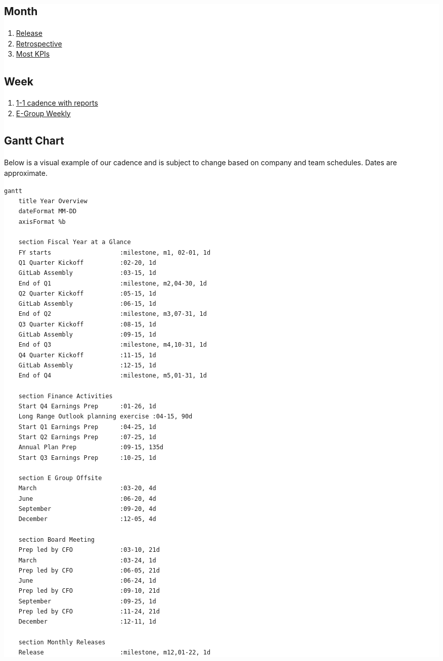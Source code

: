 ## Month

1. [Release](https://about.gitlab.com/releases/)
1. [Retrospective](/handbook/communication/#kickoffs)
1. [Most KPIs](/handbook/company/kpis/)

## Week

1. [1-1 cadence with reports](/handbook/leadership/1-1/)
1. [E-Group Weekly](/handbook/company/e-group-weekly/)

## Gantt Chart

Below is a visual example of our cadence and is subject to change based on company and team schedules. Dates are approximate.

```mermaid
gantt
    title Year Overview
    dateFormat MM-DD
    axisFormat %b

    section Fiscal Year at a Glance
    FY starts                   :milestone, m1, 02-01, 1d
    Q1 Quarter Kickoff          :02-20, 1d
    GitLab Assembly             :03-15, 1d
    End of Q1                   :milestone, m2,04-30, 1d
    Q2 Quarter Kickoff          :05-15, 1d
    GitLab Assembly             :06-15, 1d
    End of Q2                   :milestone, m3,07-31, 1d
    Q3 Quarter Kickoff          :08-15, 1d
    GitLab Assembly             :09-15, 1d
    End of Q3                   :milestone, m4,10-31, 1d
    Q4 Quarter Kickoff          :11-15, 1d
    GitLab Assembly             :12-15, 1d
    End of Q4                   :milestone, m5,01-31, 1d

    section Finance Activities
    Start Q4 Earnings Prep      :01-26, 1d
    Long Range Outlook planning exercise :04-15, 90d
    Start Q1 Earnings Prep      :04-25, 1d
    Start Q2 Earnings Prep      :07-25, 1d
    Annual Plan Prep            :09-15, 135d
    Start Q3 Earnings Prep      :10-25, 1d

    section E Group Offsite
    March                       :03-20, 4d
    June                        :06-20, 4d
    September                   :09-20, 4d
    December                    :12-05, 4d

    section Board Meeting
    Prep led by CFO             :03-10, 21d
    March                       :03-24, 1d
    Prep led by CFO             :06-05, 21d
    June                        :06-24, 1d
    Prep led by CFO             :09-10, 21d
    September                   :09-25, 1d
    Prep led by CFO             :11-24, 21d
    December                    :12-11, 1d

    section Monthly Releases
    Release                     :milestone, m12,01-22, 1d
```